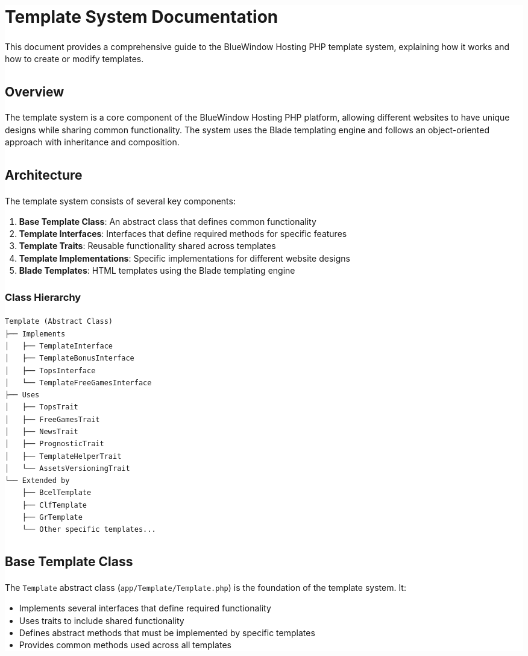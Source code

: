 # Template System Documentation

This document provides a comprehensive guide to the BlueWindow Hosting PHP template system, explaining how it works and how to create or modify templates.

## Overview

The template system is a core component of the BlueWindow Hosting PHP platform, allowing different websites to have unique designs while sharing common functionality. The system uses the Blade templating engine and follows an object-oriented approach with inheritance and composition.

## Architecture

The template system consists of several key components:

1. **Base Template Class**: An abstract class that defines common functionality
2. **Template Interfaces**: Interfaces that define required methods for specific features
3. **Template Traits**: Reusable functionality shared across templates
4. **Template Implementations**: Specific implementations for different website designs
5. **Blade Templates**: HTML templates using the Blade templating engine

### Class Hierarchy

```
Template (Abstract Class)
├── Implements
│   ├── TemplateInterface
│   ├── TemplateBonusInterface
│   ├── TopsInterface
│   └── TemplateFreeGamesInterface
├── Uses
│   ├── TopsTrait
│   ├── FreeGamesTrait
│   ├── NewsTrait
│   ├── PrognosticTrait
│   ├── TemplateHelperTrait
│   └── AssetsVersioningTrait
└── Extended by
    ├── BcelTemplate
    ├── ClfTemplate
    ├── GrTemplate
    └── Other specific templates...
```

## Base Template Class

The `Template` abstract class (`app/Template/Template.php`) is the foundation of the template system. It:

- Implements several interfaces that define required functionality
- Uses traits to include shared functionality
- Defines abstract methods that must be implemented by specific templates
- Provides common methods used across all templates
